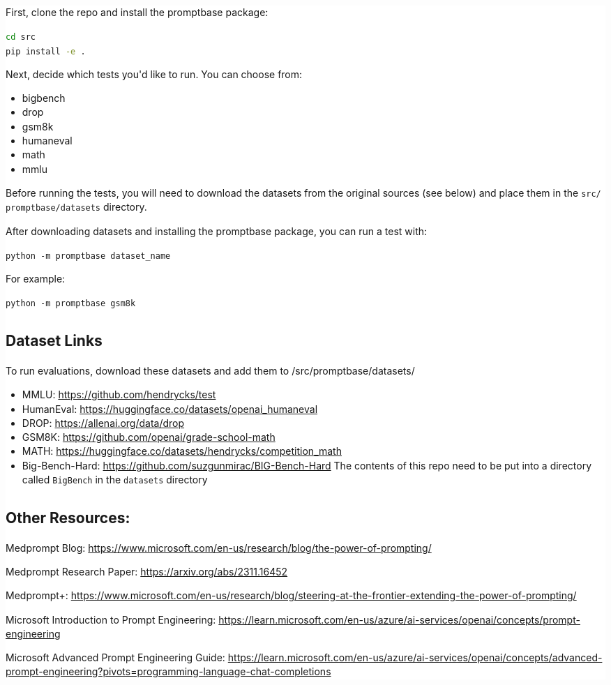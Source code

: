 First, clone the repo and install the promptbase package:

```bash
cd src
pip install -e .
```

Next, decide which tests you'd like to run. You can choose from:

- bigbench
- drop
- gsm8k
- humaneval
- math
- mmlu

Before running the tests, you will need to download the datasets from the original sources (see below) and place them in the `src/promptbase/datasets` directory.

After downloading datasets and installing the promptbase package, you can run a test with:

`python -m promptbase dataset_name`

For example:

`python -m promptbase gsm8k`

## Dataset Links

To run evaluations, download these datasets and add them to /src/promptbase/datasets/

 - MMLU: https://github.com/hendrycks/test
 - HumanEval: https://huggingface.co/datasets/openai_humaneval
 - DROP: https://allenai.org/data/drop
 - GSM8K: https://github.com/openai/grade-school-math
 - MATH: https://huggingface.co/datasets/hendrycks/competition_math
 - Big-Bench-Hard: https://github.com/suzgunmirac/BIG-Bench-Hard
   The contents of this repo need to be put into a directory called `BigBench` in the `datasets` directory

## Other Resources:

Medprompt Blog: https://www.microsoft.com/en-us/research/blog/the-power-of-prompting/

Medprompt Research Paper: https://arxiv.org/abs/2311.16452

Medprompt+: https://www.microsoft.com/en-us/research/blog/steering-at-the-frontier-extending-the-power-of-prompting/

Microsoft Introduction to Prompt Engineering: https://learn.microsoft.com/en-us/azure/ai-services/openai/concepts/prompt-engineering

Microsoft Advanced Prompt Engineering Guide: https://learn.microsoft.com/en-us/azure/ai-services/openai/concepts/advanced-prompt-engineering?pivots=programming-language-chat-completions






